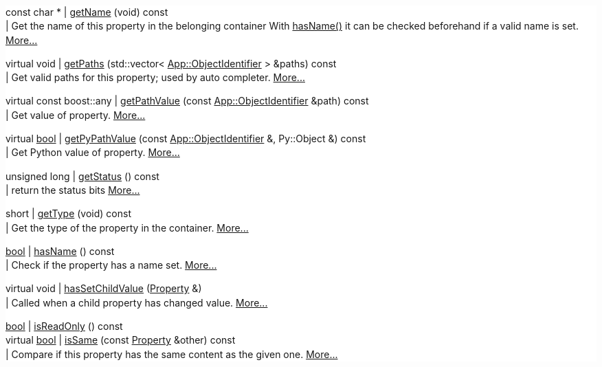 const char * | [getName](../../d0/da9/classApp_1_1Property.html#a95b43437b8a43e35fc1c692f5bdda00a) (void) const  
| Get the name of this property in the belonging container With
[hasName()](../../d0/da9/classApp_1_1Property.html#a4cb7ff34589a55dfb14f61277d04706f)
it can be checked beforehand if a valid name is set.
[More...](../../d0/da9/classApp_1_1Property.html#a95b43437b8a43e35fc1c692f5bdda00a)  
  
virtual void | [getPaths](../../d0/da9/classApp_1_1Property.html#a945f1c031f109242e362c5701516ff8e) (std::vector< [App::ObjectIdentifier](../../dd/d13/classApp_1_1ObjectIdentifier.html) > &paths) const  
| Get valid paths for this property; used by auto completer.
[More...](../../d0/da9/classApp_1_1Property.html#a945f1c031f109242e362c5701516ff8e)  
  
virtual const boost::any | [getPathValue](../../d0/da9/classApp_1_1Property.html#a32fb9eb4a5bc58e3afce4276a888c5ea) (const [App::ObjectIdentifier](../../dd/d13/classApp_1_1ObjectIdentifier.html) &path) const  
| Get value of property.
[More...](../../d0/da9/classApp_1_1Property.html#a32fb9eb4a5bc58e3afce4276a888c5ea)  
  
virtual [bool](../../d9/db9/classbool.html) | [getPyPathValue](../../d0/da9/classApp_1_1Property.html#a55400138b9f116fa42702ed36d0511b1) (const [App::ObjectIdentifier](../../dd/d13/classApp_1_1ObjectIdentifier.html) &, Py::Object &) const  
| Get Python value of property.
[More...](../../d0/da9/classApp_1_1Property.html#a55400138b9f116fa42702ed36d0511b1)  
  
unsigned long | [getStatus](../../d0/da9/classApp_1_1Property.html#a4df77b9a46967312e4a885f1a7386c16) () const  
| return the status bits
[More...](../../d0/da9/classApp_1_1Property.html#a4df77b9a46967312e4a885f1a7386c16)  
  
short | [getType](../../d0/da9/classApp_1_1Property.html#abc4967c88a5fc83c27a47f9534fdd510) (void) const  
| Get the type of the property in the container.
[More...](../../d0/da9/classApp_1_1Property.html#abc4967c88a5fc83c27a47f9534fdd510)  
  
[bool](../../d9/db9/classbool.html) | [hasName](../../d0/da9/classApp_1_1Property.html#a4cb7ff34589a55dfb14f61277d04706f) () const  
| Check if the property has a name set.
[More...](../../d0/da9/classApp_1_1Property.html#a4cb7ff34589a55dfb14f61277d04706f)  
  
virtual void | [hasSetChildValue](../../d0/da9/classApp_1_1Property.html#a35de61d1f853c6adb4e150c6cbb97ede) ([Property](../../d0/da9/classApp_1_1Property.html) &)  
| Called when a child property has changed value.
[More...](../../d0/da9/classApp_1_1Property.html#a35de61d1f853c6adb4e150c6cbb97ede)  
  
[bool](../../d9/db9/classbool.html) | [isReadOnly](../../d0/da9/classApp_1_1Property.html#a6f80d875dca2960d861f185d152e0de2) () const  
virtual [bool](../../d9/db9/classbool.html) | [isSame](../../d0/da9/classApp_1_1Property.html#a08399f877d573339ec921f08bd48ff3d) (const [Property](../../d0/da9/classApp_1_1Property.html) &other) const  
| Compare if this property has the same content as the given one.
[More...](../../d0/da9/classApp_1_1Property.html#a08399f877d573339ec921f08bd48ff3d)  
  